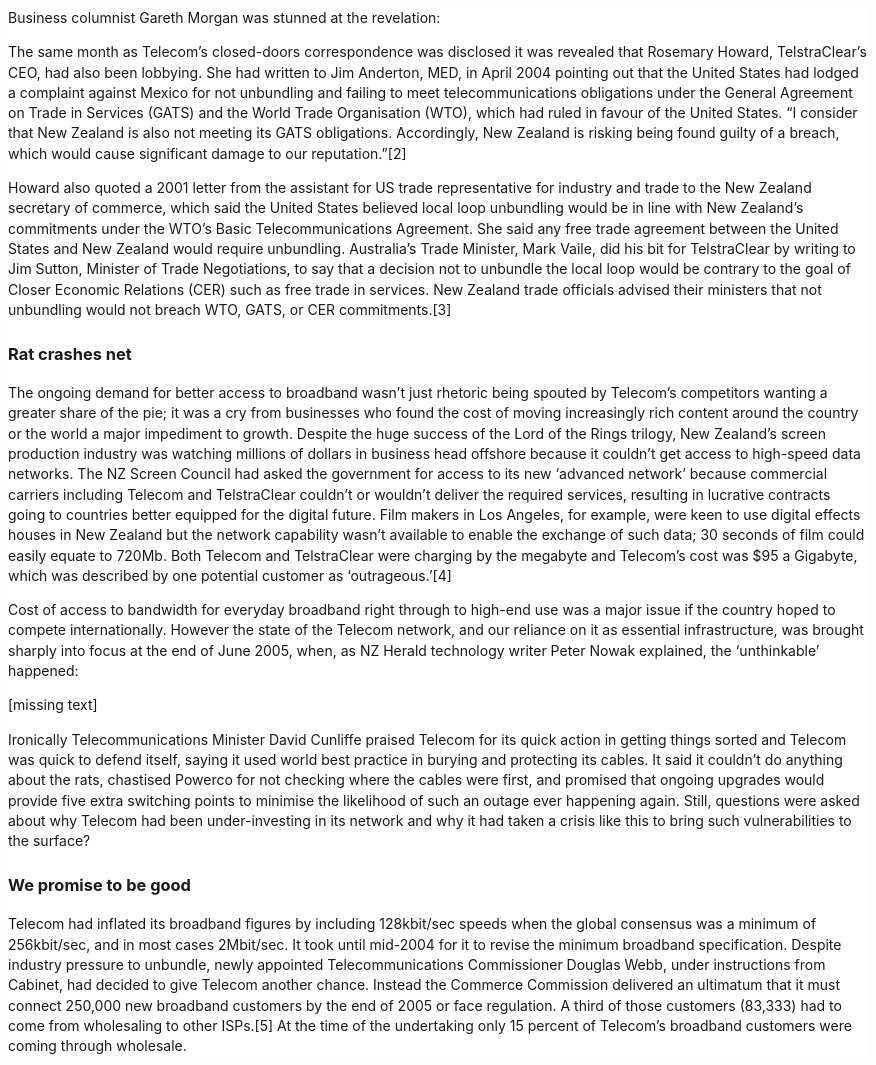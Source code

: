 Business columnist Gareth Morgan was stunned at the revelation:

The same month as Telecom’s closed-doors correspondence was disclosed it was revealed that Rosemary Howard, TelstraClear’s CEO, had also been lobbying. She had written to Jim Anderton, MED, in April 2004 pointing out that the United States had lodged a complaint against Mexico for not unbundling and failing to meet telecommunications obligations under the General Agreement on Trade in Services (GATS) and the World Trade Organisation (WTO), which had ruled in favour of the United States. “I consider that New Zealand is also not meeting its GATS obligations. Accordingly, New Zealand is risking being found guilty of a breach, which would cause significant damage to our reputation.”[2]

Howard also quoted a 2001 letter from the assistant for US trade representative for industry and trade to the New Zealand secretary of commerce, which said the United States believed local loop unbundling would be in line with New Zealand’s commitments under the WTO’s Basic Telecommunications Agreement. She said any free trade agreement between the United States and New Zealand would require unbundling. Australia’s Trade Minister, Mark Vaile, did his bit for TelstraClear by writing to Jim Sutton, Minister of Trade Negotiations, to say that a decision not to unbundle the local loop would be contrary to the goal of Closer Economic Relations (CER) such as free trade in services. New Zealand trade officials advised their ministers that not unbundling would not breach WTO, GATS, or CER commitments.[3]

### Rat crashes net

The ongoing demand for better access to broadband wasn’t just rhetoric being spouted by Telecom’s competitors wanting a greater share of the pie; it was a cry from businesses who found the cost of moving increasingly rich content around the country or the world a major impediment to growth. Despite the huge success of the Lord of the Rings trilogy, New Zealand’s screen production industry was watching millions of dollars in business head offshore because it couldn’t get access to high-speed data networks. The NZ Screen Council had asked the government for access to its new ‘advanced network’ because commercial carriers including Telecom and TelstraClear couldn’t or wouldn’t deliver the required services, resulting in lucrative contracts going to countries better equipped for the digital future. Film makers in Los Angeles, for example, were keen to use digital effects houses in New Zealand but the network capability wasn’t available to enable the exchange of such data; 30 seconds of film could easily equate to 720Mb. Both Telecom and TelstraClear were charging by the megabyte and Telecom’s cost was $95 a Gigabyte, which was described by one potential customer as ‘outrageous.’[4]

Cost of access to bandwidth for everyday broadband right through to high-end use was a major issue if the country hoped to compete internationally. However the state of the Telecom network, and our reliance on it as essential infrastructure, was brought sharply into focus at the end of June 2005, when, as NZ Herald technology writer Peter Nowak explained, the ‘unthinkable’ happened:

\[missing text\]

Ironically Telecommunications Minister David Cunliffe praised Telecom for its quick action in getting things sorted and Telecom was quick to defend itself, saying it used world best practice in burying and protecting its cables. It said it couldn’t do anything about the rats, chastised Powerco for not checking where the cables were first, and promised that ongoing upgrades would provide five extra switching points to minimise the likelihood of such an outage ever happening again. Still, questions were asked about why Telecom had been under-investing in its network and why it had taken a crisis like this to bring such vulnerabilities to the surface?

### We promise to be good

Telecom had inflated its broadband figures by including 128kbit/sec speeds when the global consensus was a minimum of 256kbit/sec, and in most cases 2Mbit/sec. It took until mid-2004 for it to revise the minimum broadband specification. Despite industry pressure to unbundle, newly appointed Telecommunications Commissioner Douglas Webb, under instructions from Cabinet, had decided to give Telecom another chance. Instead the Commerce Commission delivered an ultimatum that it must connect 250,000 new broadband customers by the end of 2005 or face regulation. A third of those customers (83,333) had to come from wholesaling to other ISPs.[5] At the time of the undertaking only 15 percent of Telecom’s broadband customers were coming through wholesale.
